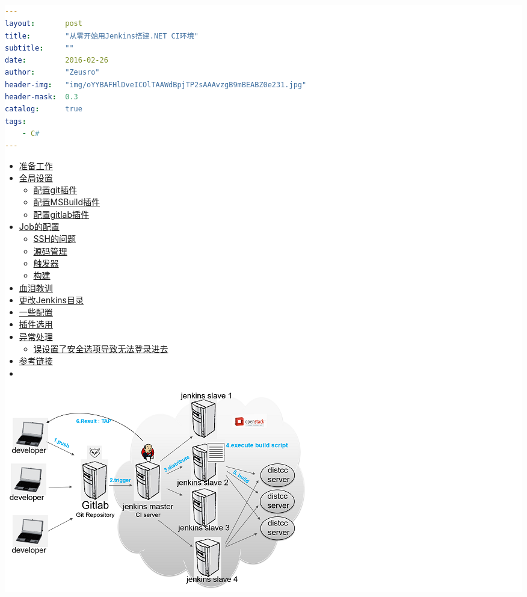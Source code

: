 ```yaml
---
layout:       post
title:        "从零开始用Jenkins搭建.NET CI环境"
subtitle:     ""
date:         2016-02-26
author:       "Zeusro"
header-img:   "img/oYYBAFHlDveICOlTAAWdBpjTP2sAAAvzgB9mBEABZ0e231.jpg"
header-mask:  0.3
catalog:      true
tags:
    - C#
---
```



* [准备工作](#准备工作)
* [全局设置](#全局设置)
    * [配置git插件](#配置git插件)
    * [配置MSBuild插件](#配置MSBuild插件)
    * [配置gitlab插件](#配置gitlab插件)
* [Job的配置](#Job的配置)
    * [SSH的问题](#SSH的问题)
    * [源码管理](#源码管理)
    * [触发器](#触发器)
    * [构建](#构建)   
* [血泪教训](#血泪教训)
* [更改Jenkins目录](#更改Jenkins目录)
* [一些配置](#一些配置)
* [插件选用](#插件选用)
* [异常处理](#异常处理)
    * [误设置了安全选项导致无法登录进去](#误设置了安全选项导致无法登录进去)
* [参考链接](#参考链接)
* [](#)


![Image](/img/in-post/net-ci/ci_1.png)
